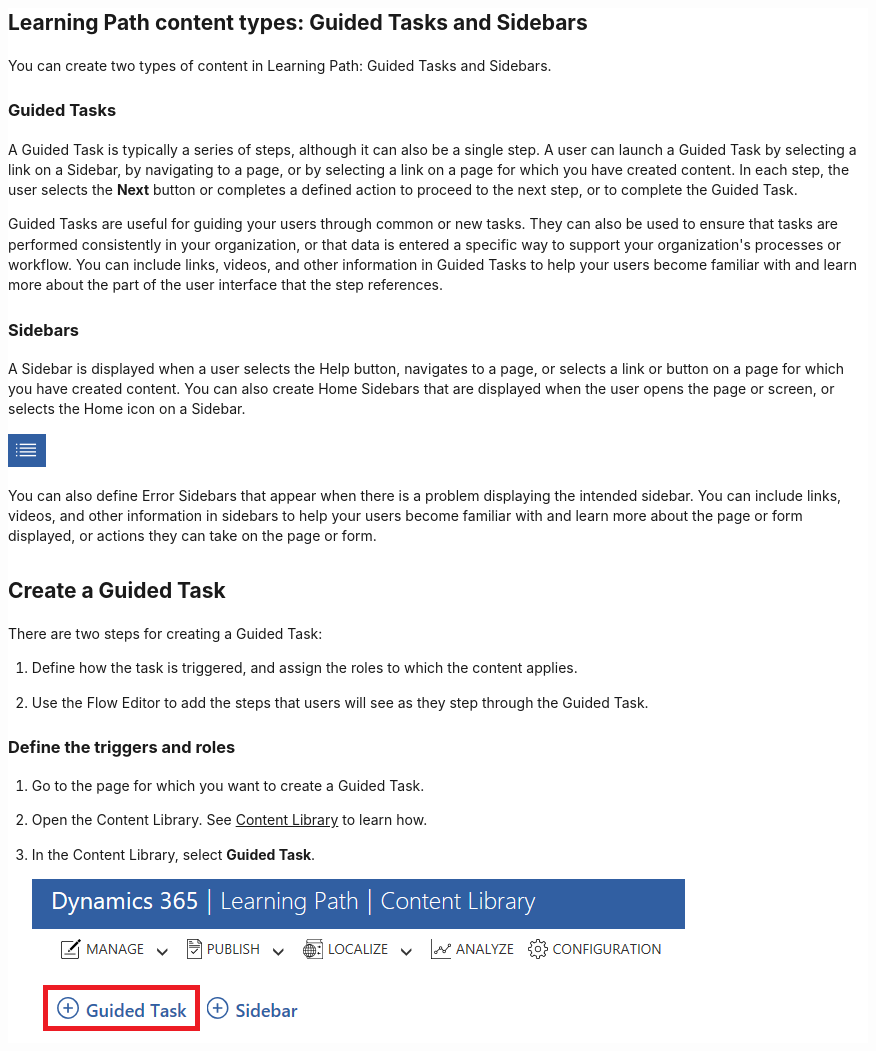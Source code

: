 <a name="ContentTypes"></a>   
## Learning Path content types: Guided Tasks and Sidebars  
 You can create two types of content in Learning Path: Guided Tasks and Sidebars.  
  
<a name="GT"></a>   
### Guided Tasks  
 A Guided Task is typically a series of steps, although it can also be a single step. A user can launch a Guided Task by selecting a link on a Sidebar, by navigating to a page, or by selecting a link on a page for which you have created content. In each step, the user selects the **Next** button or completes a defined action to proceed to the next step, or to complete the Guided Task.  
  
 Guided Tasks are useful for guiding your users through common or new tasks. They can also be used to ensure that tasks are performed consistently in your organization, or that data is entered a specific way to support your organization's processes or workflow. You can include links, videos, and other information in Guided Tasks to help your users become familiar with and learn more about the part of the user interface that the step references.  
  
<a name="Sidebar"></a>   
### Sidebars  
 A Sidebar is displayed when a user selects the Help button, navigates to a page, or selects a link or button on a page for which you have created content. You can also create Home Sidebars that are displayed when the user opens the page or screen, or selects the Home icon on a Sidebar.  
  
 ![Home icon on a sidebar](../customize/media/sidebar-home.png "Home icon on a sidebar")  
  
 You can also define Error Sidebars that appear when there is a problem displaying the intended sidebar. You can include links, videos, and other information in sidebars to help your users become familiar with and learn more about the page or form displayed, or actions they can take on the page or form.  
  
<a name="CreateGT"></a>   
## Create a Guided Task  

[//]: # (In the table in step 4, in the "Form Factor" row, note that I added the current "Dynamics 365 for phones" token.)
 There are two steps for creating a Guided Task:  
  
1.  Define how the task is triggered, and assign the roles to which the content applies.  
  
2.  Use the Flow Editor to add the steps that users will see as they step through the Guided Task.  
  
### Define the triggers and roles  
  
1.  Go to the page for which you want to create a Guided Task.  
  
2.  Open the Content Library. See [Content Library](#ContentLibrary) to learn how.  
  
3.  In the Content Library, select **Guided Task**.  
  
     ![Link to create a new Guided Task in Learning Path Content Library](../customize/media/lp-content-library-gt.png "Link to create a new Guided Task in Learning Path Content Library")  
  

[//]: # ()
[//]: # (Please note that "Learning Path" should be plain text, not a token.)
[//]: # (Editor's note: Via Writing Style Guide: No hyphen for an adverb ending in -ly, such as *completely*, when it precedes another modifier. Also, please note a change to the token for "on premises". Via Amy: "on-premises is only relevant for the 'CRM' apps, not for Dynamics 365 as a whole.")
[//]: # (Edits okay? 2nd bullet: I thought "or later" was important to add. 3rd bullet: The icon is actually labeled "Settings" rather than "Options" in the builds I'm seeing.)
[//]: # (Edit to step 4 okay? "Your Dynamics 365" needs to modify something.)  
[//]: # (In the table in step 4, in the "Form Factor" row, what does "the Dynamics 365 mobile app" refer to?)
 [//]: # (There's something missing from the first sentence--"either embed the video within the control or..."?)
[//]: # (General editor's note: In this section, I haven't changed "sidebar" to "Sidebar" to match the rest of this topic because I strongly disagree with capitalizing "Sidebar" at all. Same with "Guided Task." Another general note: You don't need all these graphics that illustrate command buttons or strings like "Open Support Portal," "Report an issue," or "Add Comment." Just giving the text inline, formatted in bold type, is good enough, and it's also Microsoft style.)
[//]: # (I don't know what this graphic is trying to show. Also, it's 1162 pixels wide--max is 760. Even though it's truncated, it looks like one of the fictional names in this screenshot is Mickey Mouse? You definitely don't want to use that! The Disney company loves to sue people.)
[//]: # (Edits to the graphic: You can delete the title at the top. Under the image, the caption should be "User". Next to the image: "A user encounters an issue while working in Dynamics 365". First box: okay. Below the box: "An email notification is sent to the user who created the ticket and to in-app support administrators" Next box: "Open the ticket and view details" Next box: "A user or in-app support administrator reviews the issue" Decision point: okay. Next box: "A user or in-app support administrator reviews the solution" Decision point: "Is the solution valid? Does it resolve the issue?" Next box: "Close the ticket" The box to the right of the "Found a solution?" decision point: "An in-app support administrator escalates the ticket to Microsoft Support" Below the box: "Microsoft Support provides a solution. An email notification is sent to the user who created the ticket and to in-app support administrators." The box to the right of the "Is the solution valid?..." decision point: "Add required details and reopen the ticket")
[//]: # (In step 1, edit okay? Or do they have to select **Open Support Portal**?)
[//]: # (Please crop this image, it's 999 pixels. Max is 760.)
[//]: # (Regarding step 1, and in numerous steps that follow: Please delete these images of command buttons that consist entirely of text. Images should only be used for UI that's complicated to explain. Also note, I've also deleted the paragraphs that describe what just happened. In procedures, you want to focus on what the user needs to do. Any text that simply describes what the user sees, is extraneous.)
[//]: # (Regarding step 2: you don't need an image of a command button that consists of text; the text is enough.)
[//]: # (You don't need an image of a command button that consists of text; the text is enough.)
[//]: # (You don't need an image of a command button that consists of text; the text is enough.)
[//]: # (You don't need an image of a command button that consists of text; the text is enough.)
[//]: # (Regarding step 2: you don't need an image of a command button that consists of text; the text is enough.)
[//]: # (You don't need an image of a command button that consists of text; the text is enough.)
[//]: # (Can you explain what it means, "from where Learning Path will be available"? Does it mean "where Learning Path content will be stored"? I get a sense that this table corresponds somewhat to the information in the "Privacy notice" section, but it's not clear how.)
[//]: # (I don't find these datacenters and Azure regions listed anywhere, but if you're sure of their names then I'm satisfied.)